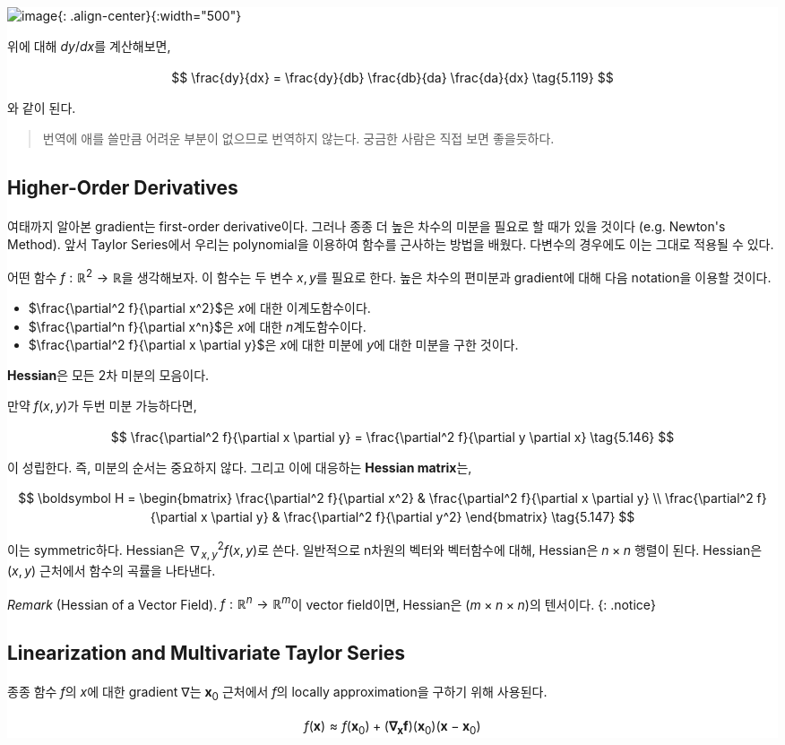 ![image](https://user-images.githubusercontent.com/47516855/120081277-df418400-c0f7-11eb-93a8-da859199a6e9.png){: .align-center}{:width="500"}

위에 대해 $dy/dx$를 계산해보면,

$$
\frac{dy}{dx} = \frac{dy}{db} \frac{db}{da} \frac{da}{dx} \tag{5.119}
$$

와 같이 된다.

> 번역에 애를 쓸만큼 어려운 부분이 없으므로 번역하지 않는다. 궁금한 사람은 직접 보면 좋을듯하다.

## Higher-Order Derivatives

여태까지 알아본 gradient는 first-order derivative이다. 그러나 종종 더 높은 차수의 미분을 필요로 할 때가 있을 것이다 (e.g. Newton's Method). 앞서 Taylor Series에서 우리는 polynomial을 이용하여 함수를 근사하는 방법을 배웠다. 다변수의 경우에도 이는 그대로 적용될 수 있다.

어떤 함수 $f: \mathbb R^2 \to \mathbb R$을 생각해보자. 이 함수는 두 변수 $x, y$를 필요로 한다. 높은 차수의 편미분과 gradient에 대해 다음 notation을 이용할 것이다.

- $\frac{\partial^2 f}{\partial x^2}$은 $x$에 대한 이계도함수이다.
- $\frac{\partial^n f}{\partial x^n}$은 $x$에 대한 $n$계도함수이다.
- $\frac{\partial^2 f}{\partial x \partial y}$은 $x$에 대한 미분에 $y$에 대한 미분을 구한 것이다.

**Hessian**은 모든 2차 미분의 모음이다.

만약 $f(x, y)$가 두번 미분 가능하다면,

$$
\frac{\partial^2 f}{\partial x \partial y} = \frac{\partial^2 f}{\partial y \partial x} \tag{5.146}
$$

이 성립한다. 즉, 미분의 순서는 중요하지 않다. 그리고 이에 대응하는 **Hessian matrix**는,

$$
\boldsymbol H = 
\begin{bmatrix}
\frac{\partial^2 f}{\partial x^2} & \frac{\partial^2 f}{\partial x \partial y} \\
\frac{\partial^2 f}{\partial x \partial y} & \frac{\partial^2 f}{\partial y^2}
\end{bmatrix} \tag{5.147}
$$

이는 symmetric하다. Hessian은 $\nabla^2 _{x, y}f(x, y)$로 쓴다. 일반적으로 n차원의 벡터와 벡터함수에 대해, Hessian은 $n \times n$ 행렬이 된다. Hessian은 $(x, y)$ 근처에서 함수의 곡률을 나타낸다.

*Remark* (Hessian of a Vector Field). $f: \mathbb R^n \to \mathbb R^m$이 vector field이면, Hessian은 $(m \times n \times n$)의 텐서이다.
{: .notice}

## Linearization and Multivariate Taylor Series

종종 함수 $f$의 $x$에 대한 gradient $\nabla$는 $\boldsymbol x _0$ 근처에서 $f$의 locally approximation을 구하기 위해 사용된다.

$$
f(\boldsymbol x) \approx f(\boldsymbol x _0) + (\boldsymbol \nabla _{\boldsymbol x} \boldsymbol f)(\boldsymbol x _0)(\boldsymbol x - \boldsymbol x _0) \tag{5.148}
$$
